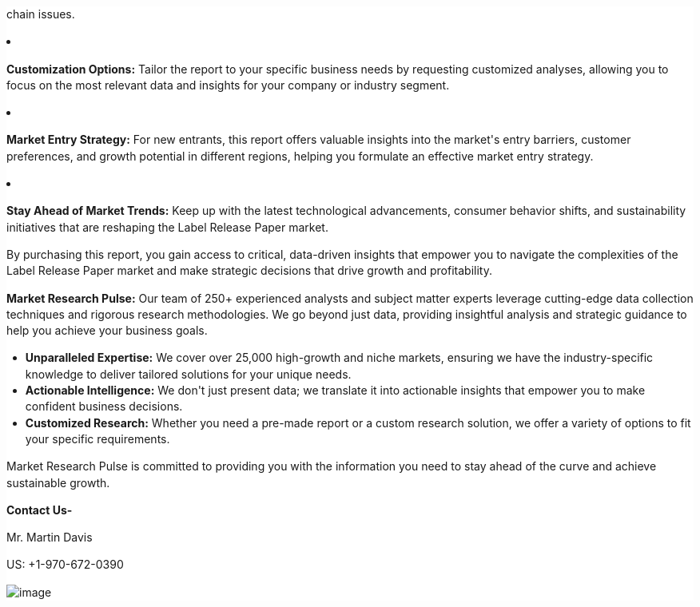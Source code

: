 chain issues.</p></li><li><p><strong>Customization Options:</strong> Tailor the report to your specific business needs by requesting customized analyses, allowing you to focus on the most relevant data and insights for your company or industry segment.</p></li><li><p><strong>Market Entry Strategy:</strong> For new entrants, this report offers valuable insights into the market's entry barriers, customer preferences, and growth potential in different regions, helping you formulate an effective market entry strategy.</p></li><li><p><strong>Stay Ahead of Market Trends:</strong> Keep up with the latest technological advancements, consumer behavior shifts, and sustainability initiatives that are reshaping the Label Release Paper market.</p></li></ol><p>By purchasing this report, you gain access to critical, data-driven insights that empower you to navigate the complexities of the Label Release Paper market and make strategic decisions that drive growth and profitability.</p><p><strong>Market Research Pulse:</strong>&nbsp;Our team of 250+ experienced analysts and subject matter experts leverage cutting-edge data collection techniques and rigorous research methodologies. We go beyond just data, providing insightful analysis and strategic guidance to help you achieve your business goals.</p><ul><li><strong>Unparalleled Expertise:</strong>&nbsp;We cover over 25,000 high-growth and niche markets, ensuring we have the industry-specific knowledge to deliver tailored solutions for your unique needs.</li><li><strong>Actionable Intelligence:</strong>&nbsp;We don't just present data; we translate it into actionable insights that empower you to make confident business decisions.</li><li><strong>Customized Research:</strong>&nbsp;Whether you need a pre-made report or a custom research solution, we offer a variety of options to fit your specific requirements.</li></ul><p>Market Research Pulse is committed to providing you with the information you need to stay ahead of the curve and achieve sustainable growth.</p><p><strong>Contact Us-</strong></p><p>Mr. Martin Davis</p><p>US: +1-970-672-0390</p>
![image](https://github.com/user-attachments/assets/2ba71d36-5120-47b5-a9a3-eae1e80f6dd6)
